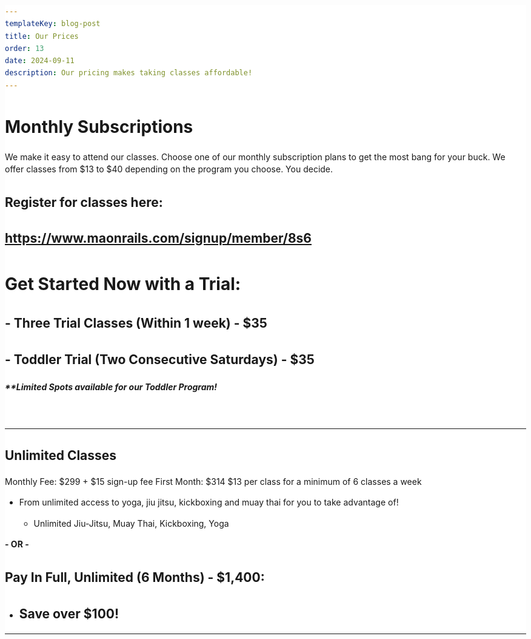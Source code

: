 ```yaml
---
templateKey: blog-post
title: Our Prices
order: 13
date: 2024-09-11
description: Our pricing makes taking classes affordable!
---
```

# Monthly Subscriptions

We make it easy to attend our classes. Choose one of our monthly subscription plans to get the most bang for your buck. We offer classes from $13 to $40 depending on the program you choose. You decide.

## Register for classes here:

## <https://www.maonrails.com/signup/member/8s6>

# Get Started Now with a Trial:

## \- Three Trial Classes (Within 1 week) - $35

## \- Toddler Trial (Two Consecutive Saturdays) - $35

##### \*\*Limited Spots available for our Toddler Program!

 <br>

- - -

## Unlimited Classes
Monthly Fee: $299 + $15 sign-up fee
First Month: $314
$13 per class for a minimum of 6 classes a week

* From unlimited access to yoga, jiu jitsu, kickboxing and muay thai for you to take advantage of! 

  * Unlimited Jiu-Jitsu, Muay Thai, Kickboxing, Yoga

**\- OR -** 

## Pay In Full, Unlimited (6 Months) - $1,400:

* ## Save over $100!

- - -
